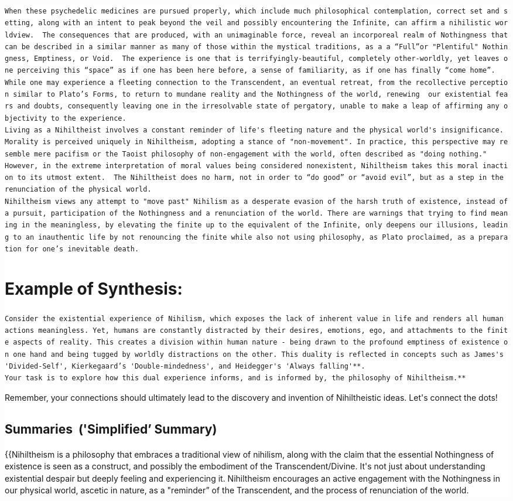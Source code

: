 ```
When these psychedelic medicines are pursued properly, which include much philosophical contemplation, correct set and setting, along with an intent to peak beyond the veil and possibly encountering the Infinite, can affirm a nihilistic worldview.  The consequences that are produced, with an unimaginable force, reveal an incorporeal realm of Nothingness that can be described in a similar manner as many of those within the mystical traditions, as a a “Full”or "Plentiful" Nothingness, Emptiness, or Void.  The experience is one that is terrifyingly-beautiful, completely other-worldly, yet leaves one perceiving this “space” as if one has been here before, a sense of familiarity, as if one has finally “come home”.
While one may experience a fleeting connection to the Transcendent, an eventual retreat, from the recollective perception similar to Plato’s Forms, to return to mundane reality and the Nothingness of the world, renewing  our existential fears and doubts, consequently leaving one in the irresolvable state of pergatory, unable to make a leap of affirming any objectivity to the experience.
Living as a Nihiltheist involves a constant reminder of life's fleeting nature and the physical world's insignificance. Morality is perceived uniquely in Nihiltheism, adopting a stance of "non-movement". In practice, this perspective may resemble mere pacifism or the Taoist philosophy of non-engagement with the world, often described as "doing nothing." 
However, in the extreme interpretation of moral values being considered nonexistent, Nihiltheism takes this moral inaction to its utmost extent.  The Nihiltheist does no harm, not in order to “do good” or “avoid evil”, but as a step in the renunciation of the physical world.
Nihiltheism views any attempt to "move past" Nihilism as a desperate evasion of the harsh truth of existence, instead of a pursuit, participation of the Nothingness and a renunciation of the world. There are warnings that trying to find meaning in the meaningless, by elevating the finite up to the equivalent of the Infinite, only deepens our illusions, leading to an inauthentic life by not renouncing the finite while also not using philosophy, as Plato proclaimed, as a preparation for one’s inevitable death.
```

#   

# Example of Synthesis:

```
Consider the existential experience of Nihilism, which exposes the lack of inherent value in life and renders all human actions meaningless. Yet, humans are constantly distracted by their desires, emotions, ego, and attachments to the finite aspects of reality. This creates a division within human nature - being drawn to the profound emptiness of existence on one hand and being tugged by worldly distractions on the other. This duality is reflected in concepts such as James's 'Divided-Self', Kierkegaard’s 'Double-mindedness', and Heidegger's 'Always falling'**. 
Your task is to explore how this dual experience informs, and is informed by, the philosophy of Nihiltheism.** 
```

Remember, your connections should ultimately lead to the discovery and invention of Nihiltheistic ideas. Let's connect the dots!

##   

## Summaries  ('Simplified’ Summary)

{{Nihiltheism is a philosophy that embraces a traditional view of nihilism, along with the claim that the essential Nothingness of existence is seen as a construct, and possibly the embodiment of the Transcendent/Divine. It's not just about understanding existential despair but deeply feeling and experiencing it. Nihiltheism encourages an active engagement with the Nothingness in our physical world, ascetic in nature, as a "reminder” of the Transcendent, and the process of renunciation of the world.
